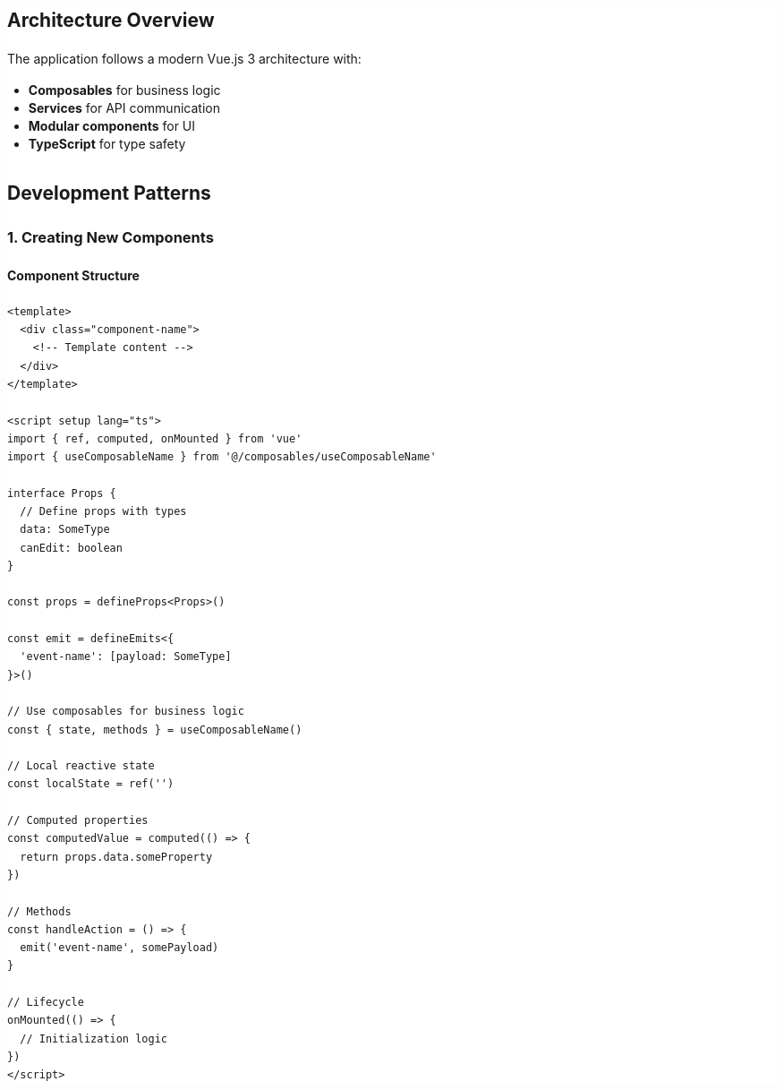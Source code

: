 ## Architecture Overview

The application follows a modern Vue.js 3 architecture with:
- **Composables** for business logic
- **Services** for API communication
- **Modular components** for UI
- **TypeScript** for type safety

## Development Patterns

### 1. Creating New Components

#### Component Structure
```vue
<template>
  <div class="component-name">
    <!-- Template content -->
  </div>
</template>

<script setup lang="ts">
import { ref, computed, onMounted } from 'vue'
import { useComposableName } from '@/composables/useComposableName'

interface Props {
  // Define props with types
  data: SomeType
  canEdit: boolean
}

const props = defineProps<Props>()

const emit = defineEmits<{
  'event-name': [payload: SomeType]
}>()

// Use composables for business logic
const { state, methods } = useComposableName()

// Local reactive state
const localState = ref('')

// Computed properties
const computedValue = computed(() => {
  return props.data.someProperty
})

// Methods
const handleAction = () => {
  emit('event-name', somePayload)
}

// Lifecycle
onMounted(() => {
  // Initialization logic
})
</script>
```
